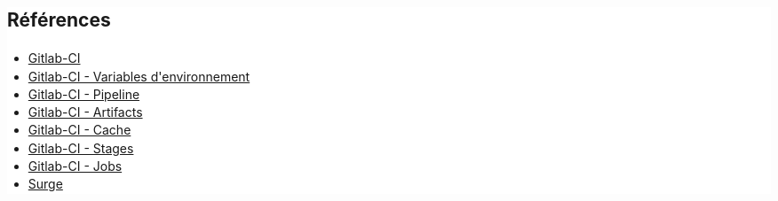 ## Références


- [Gitlab-CI](https://docs.gitlab.com/ee/ci/)
- [Gitlab-CI - Variables d'environnement](https://docs.gitlab.com/ee/ci/variables/)
- [Gitlab-CI - Pipeline](https://docs.gitlab.com/ee/ci/pipelines/)
- [Gitlab-CI - Artifacts](https://docs.gitlab.com/ee/ci/pipelines/job_artifacts.html)
- [Gitlab-CI - Cache](https://docs.gitlab.com/ee/ci/yaml/#cache)
- [Gitlab-CI - Stages](https://docs.gitlab.com/ee/ci/yaml/#stages)
- [Gitlab-CI - Jobs](https://docs.gitlab.com/ee/ci/yaml/#jobs)
- [Surge](https://surge.sh/)
